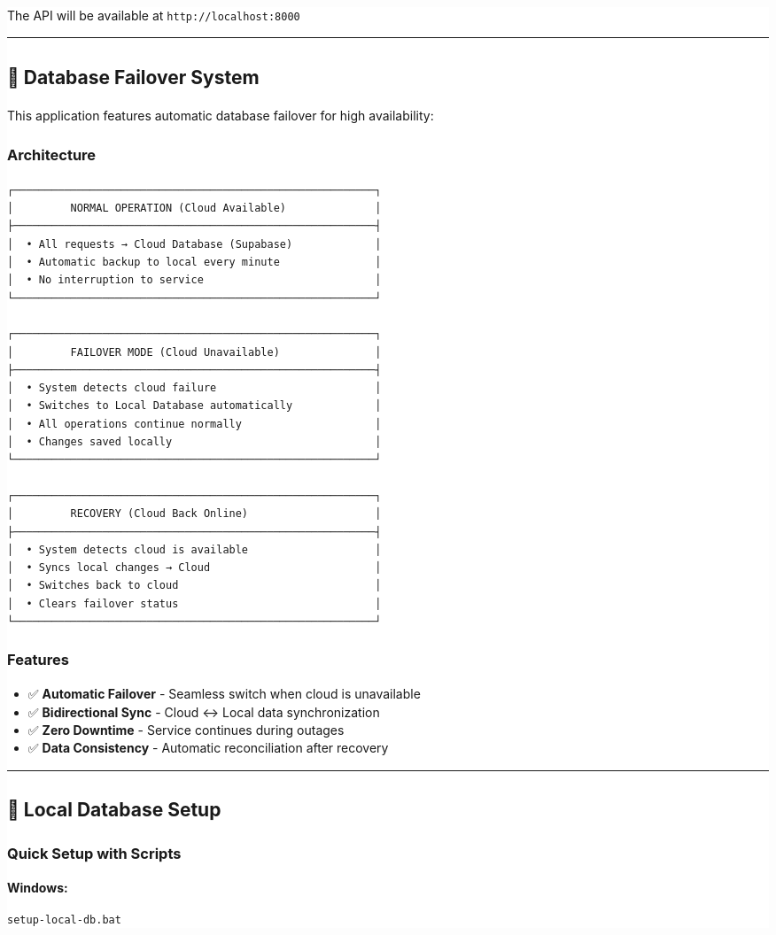 The API will be available at `http://localhost:8000`

---

## 🔄 Database Failover System

This application features automatic database failover for high availability:

### Architecture

```
┌─────────────────────────────────────────────────────────┐
│         NORMAL OPERATION (Cloud Available)              │
├─────────────────────────────────────────────────────────┤
│  • All requests → Cloud Database (Supabase)             │
│  • Automatic backup to local every minute               │
│  • No interruption to service                           │
└─────────────────────────────────────────────────────────┘

┌─────────────────────────────────────────────────────────┐
│         FAILOVER MODE (Cloud Unavailable)               │
├─────────────────────────────────────────────────────────┤
│  • System detects cloud failure                         │
│  • Switches to Local Database automatically             │
│  • All operations continue normally                     │
│  • Changes saved locally                                │
└─────────────────────────────────────────────────────────┘

┌─────────────────────────────────────────────────────────┐
│         RECOVERY (Cloud Back Online)                    │
├─────────────────────────────────────────────────────────┤
│  • System detects cloud is available                    │
│  • Syncs local changes → Cloud                          │
│  • Switches back to cloud                               │
│  • Clears failover status                               │
└─────────────────────────────────────────────────────────┘
```

### Features
- ✅ **Automatic Failover** - Seamless switch when cloud is unavailable
- ✅ **Bidirectional Sync** - Cloud ↔ Local data synchronization
- ✅ **Zero Downtime** - Service continues during outages
- ✅ **Data Consistency** - Automatic reconciliation after recovery

---

## 💾 Local Database Setup

### Quick Setup with Scripts

**Windows:**
```bash
setup-local-db.bat
```

